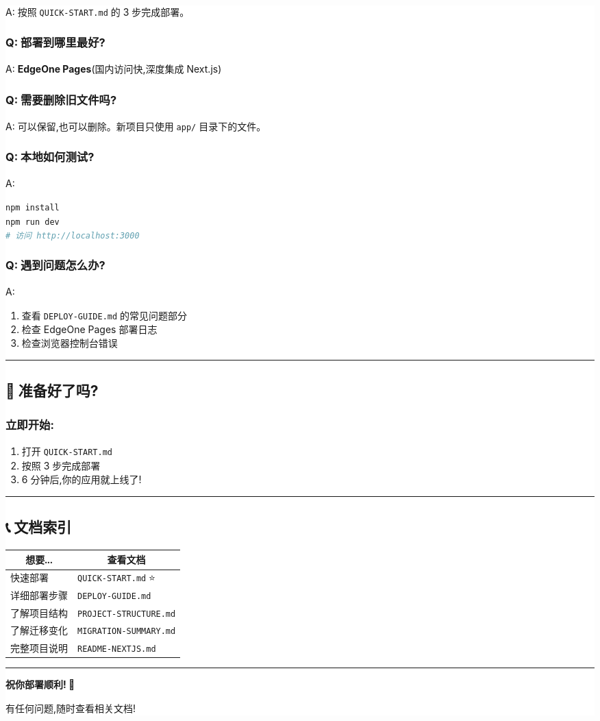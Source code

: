 A: 按照 `QUICK-START.md` 的 3 步完成部署。

### Q: 部署到哪里最好?

A: **EdgeOne Pages**(国内访问快,深度集成 Next.js)

### Q: 需要删除旧文件吗?

A: 可以保留,也可以删除。新项目只使用 `app/` 目录下的文件。

### Q: 本地如何测试?

A: 
```bash
npm install
npm run dev
# 访问 http://localhost:3000
```

### Q: 遇到问题怎么办?

A: 
1. 查看 `DEPLOY-GUIDE.md` 的常见问题部分
2. 检查 EdgeOne Pages 部署日志
3. 检查浏览器控制台错误

---

## 🎉 准备好了吗?

### 立即开始:

1. 打开 `QUICK-START.md`
2. 按照 3 步完成部署
3. 6 分钟后,你的应用就上线了!

---

## 📞 文档索引

| 想要... | 查看文档 |
|---------|----------|
| 快速部署 | `QUICK-START.md` ⭐ |
| 详细部署步骤 | `DEPLOY-GUIDE.md` |
| 了解项目结构 | `PROJECT-STRUCTURE.md` |
| 了解迁移变化 | `MIGRATION-SUMMARY.md` |
| 完整项目说明 | `README-NEXTJS.md` |

---

**祝你部署顺利! 🚀**

有任何问题,随时查看相关文档!

